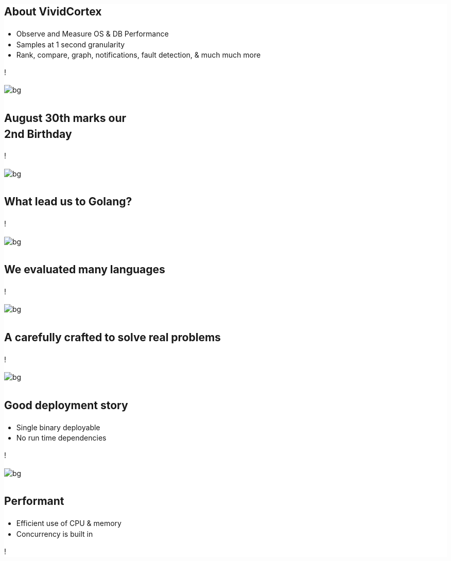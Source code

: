 ## About VividCortex

- Observe and Measure OS & DB Performance
- Samples at 1 second granularity
- Rank, compare, graph, notifications, fault detection, & much much more

!

![bg](https://farm3.staticflickr.com/2084/2454538469_2399e0b1cb_o.jpg)

## August 30th marks our <br> 2nd Birthday

!

![bg](https://farm4.staticflickr.com/3506/3918407586_b74efc514d_b.jpg)

## What lead us to Golang?

!

![bg](https://farm9.staticflickr.com/8529/8553577728_a2ef963df9_b.jpg)

## We evaluated many languages

!

![bg](https://farm7.staticflickr.com/6039/6248560095_fecca3cc0d_b.jpg)

## A carefully crafted to solve real problems

!

![bg](https://farm8.staticflickr.com/7121/6994968467_6e737f0925_b.jpg)

## Good deployment story

 - Single binary deployable
 - No run time dependencies

!

![bg](https://farm3.staticflickr.com/2482/3863031903_da8d47dbfc_b.jpg)

## Performant

 - Efficient use of CPU & memory
 - Concurrency is built in

!
